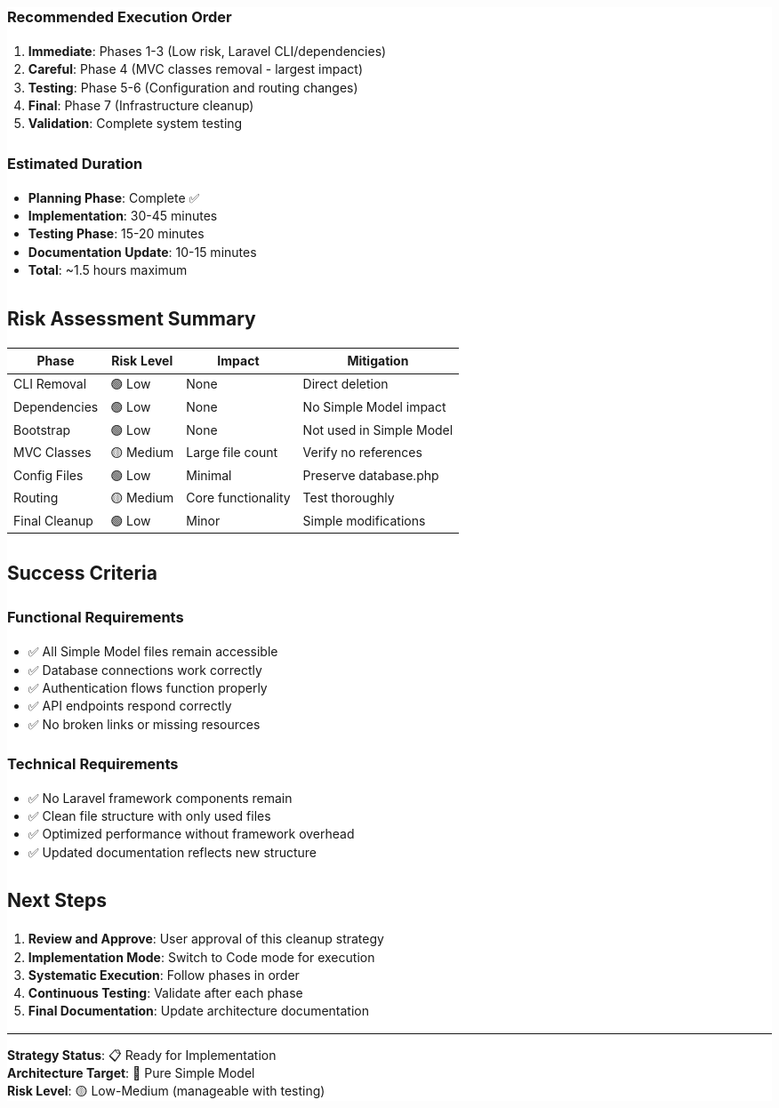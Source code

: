 ### Recommended Execution Order
1. **Immediate**: Phases 1-3 (Low risk, Laravel CLI/dependencies)
2. **Careful**: Phase 4 (MVC classes removal - largest impact)
3. **Testing**: Phase 5-6 (Configuration and routing changes)
4. **Final**: Phase 7 (Infrastructure cleanup)
5. **Validation**: Complete system testing

### Estimated Duration
- **Planning Phase**: Complete ✅
- **Implementation**: 30-45 minutes
- **Testing Phase**: 15-20 minutes  
- **Documentation Update**: 10-15 minutes
- **Total**: ~1.5 hours maximum

## Risk Assessment Summary

| Phase | Risk Level | Impact | Mitigation |
|-------|------------|--------|------------|
| CLI Removal | 🟢 Low | None | Direct deletion |
| Dependencies | 🟢 Low | None | No Simple Model impact |
| Bootstrap | 🟢 Low | None | Not used in Simple Model |
| MVC Classes | 🟡 Medium | Large file count | Verify no references |
| Config Files | 🟢 Low | Minimal | Preserve database.php |
| Routing | 🟡 Medium | Core functionality | Test thoroughly |
| Final Cleanup | 🟢 Low | Minor | Simple modifications |

## Success Criteria

### Functional Requirements
- ✅ All Simple Model files remain accessible
- ✅ Database connections work correctly
- ✅ Authentication flows function properly
- ✅ API endpoints respond correctly
- ✅ No broken links or missing resources

### Technical Requirements  
- ✅ No Laravel framework components remain
- ✅ Clean file structure with only used files
- ✅ Optimized performance without framework overhead
- ✅ Updated documentation reflects new structure

## Next Steps

1. **Review and Approve**: User approval of this cleanup strategy
2. **Implementation Mode**: Switch to Code mode for execution
3. **Systematic Execution**: Follow phases in order
4. **Continuous Testing**: Validate after each phase
5. **Final Documentation**: Update architecture documentation

---

**Strategy Status**: 📋 Ready for Implementation  
**Architecture Target**: 🎯 Pure Simple Model  
**Risk Level**: 🟡 Low-Medium (manageable with testing)